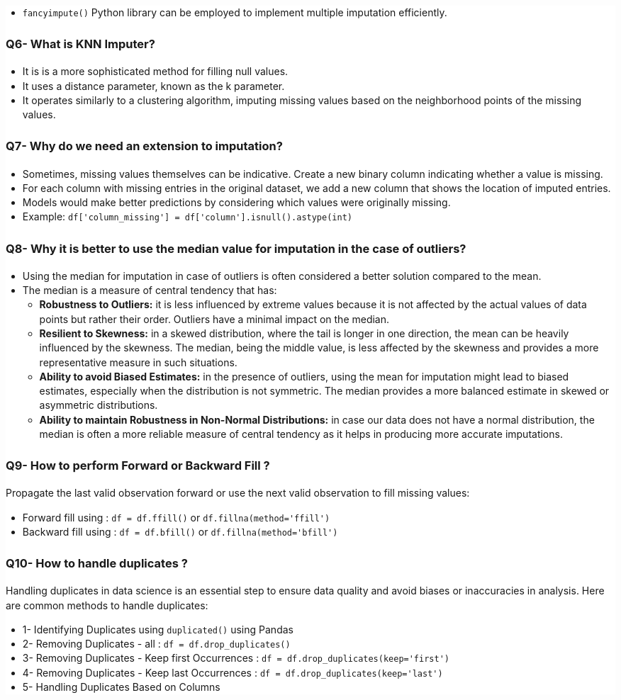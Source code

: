 - `fancyimpute()` Python library can be employed to implement multiple imputation efficiently.

### Q6- What is KNN Imputer?
- It is is a more sophisticated method for filling null values.
- It uses a distance parameter, known as the k parameter.
- It operates similarly to a clustering algorithm, imputing missing values based on the neighborhood points of the missing values.

### Q7- Why do we need an extension to imputation? 

- Sometimes, missing values themselves can be indicative. Create a new binary column indicating whether a value is missing. 
- For each column with missing entries in the original dataset, we add a new column that shows the location of imputed entries. 
- Models would make better predictions by considering which values were originally missing.   
- Example:  `df['column_missing'] = df['column'].isnull().astype(int)` 

### Q8- Why it is better to use the median value for imputation in the case of outliers?
- Using the median for imputation in case of outliers is often considered a better solution compared to the mean.
- The median is a measure of central tendency that has: 
    - **Robustness to Outliers:** it is less influenced by extreme values because it is not affected by the actual values of data points but rather their order. Outliers have a minimal impact on the median.
    - **Resilient to Skewness:** in a skewed distribution, where the tail is longer in one direction, the mean can be heavily influenced by the skewness. The median, being the middle value, is less affected by the skewness and provides a more representative measure in such situations.
    - **Ability to avoid Biased Estimates:** in the presence of outliers, using the mean for imputation might lead to biased estimates, especially when the distribution is not symmetric. The median provides a more balanced estimate in skewed or asymmetric distributions.
    - **Ability to maintain Robustness in Non-Normal Distributions:** in case our data does not have a normal distribution, the median is often a more reliable measure of central tendency as it helps in producing more accurate imputations.
    
### Q9-  How to perform Forward or Backward Fill   ? 
Propagate the last valid observation forward or use the next valid observation to fill missing values: 

- Forward fill using : `df = df.ffill()`  or `df.fillna(method='ffill')`
- Backward fill using : `df = df.bfill()` or `df.fillna(method='bfill')`
  
### Q10- How to handle duplicates ? 
Handling duplicates in data science is an essential step to ensure data quality and avoid biases or inaccuracies in analysis. Here are common methods to handle duplicates:
- 1- Identifying Duplicates using `duplicated()` using Pandas
- 2- Removing Duplicates - all : `df = df.drop_duplicates()`
- 3- Removing Duplicates - Keep first Occurrences : `df = df.drop_duplicates(keep='first')`
- 4- Removing Duplicates - Keep last Occurrences : `df = df.drop_duplicates(keep='last')`
- 5- Handling Duplicates Based on Columns
  